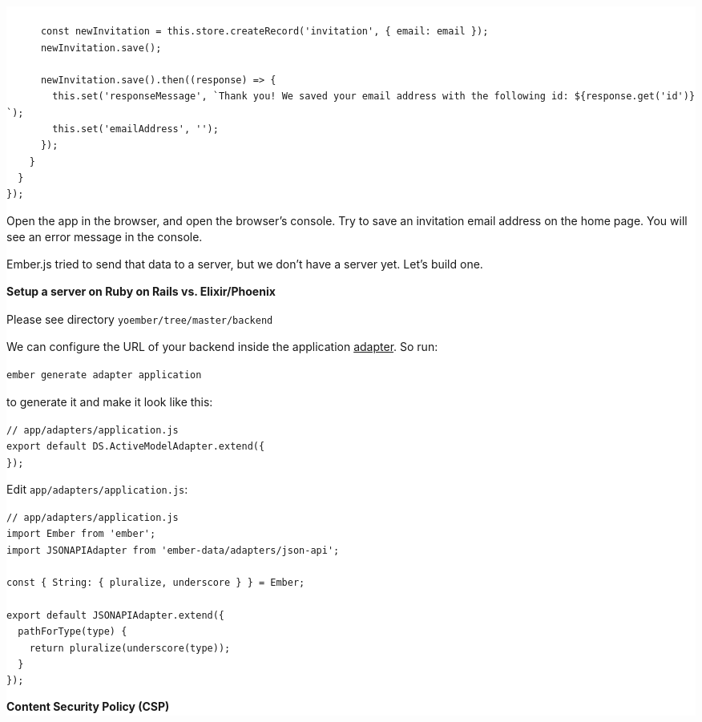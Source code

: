 ```

      const newInvitation = this.store.createRecord('invitation', { email: email });
      newInvitation.save();

      newInvitation.save().then((response) => {
        this.set('responseMessage', `Thank you! We saved your email address with the following id: ${response.get('id')}`);
        this.set('emailAddress', '');
      });
    }
  }
});
```

Open the app in the browser, and open the browser’s console.
Try to save an invitation email address on the home page.
You will see an error message in the console.

Ember.js tried to send that data to a server, but we don’t have a server
yet. Let’s build one.

**Setup a server on Ruby on Rails vs. Elixir/Phoenix**

Please see directory ``yoember/tree/master/backend``

We can configure the URL of your backend inside the application
[adapter][13]. So run:

```
ember generate adapter application
```

to generate it and make it look like this:

```
// app/adapters/application.js
export default DS.ActiveModelAdapter.extend({
});
```
Edit `app/adapters/application.js`:

```
// app/adapters/application.js
import Ember from 'ember';
import JSONAPIAdapter from 'ember-data/adapters/json-api';

const { String: { pluralize, underscore } } = Ember;

export default JSONAPIAdapter.extend({
  pathForType(type) {
    return pluralize(underscore(type));
  }
});
```
**Content Security Policy (CSP)**


[1]: http://www.ember-cli.com
[2]: http://localhost:4200
[3]: http://www.emberaddons.com
[4]: http://www.emberobserver.com
[5]: http://guides.emberjs.com/v2.15.0/templates/conditionals/
[6]: http://getbootstrap.com/components/#jumbotron
[7]: http://getbootstrap.com/css/#forms
[8]: http://guides.emberjs.com/v2.15.0/controllers/
[9]: http://guides.emberjs.com/v2.15.0/object-model/computed-properties/
[10]: http://guides.emberjs.com/v2.15.0/object-model/observers/
[11]: http://emberjs.com/api/classes/Ember.computed.html
[12]: http://guides.emberjs.com/v2.15.0/models/
[13]: https://emberjs.com/api/ember-data/2.14.10/classes/DS.Adapter
[14]: http://guides.emberjs.com/v2.15.0/routing/specifying-a-routes-model/
[15]: https://guides.emberjs.com/v2.15.0/components/defining-a-component/
[16]: https://www.emberobserver.com/addons/ember-bootstrap-nav-link
[17]: https://github.com/zoltan-nz/ember-bootstrap-nav-link